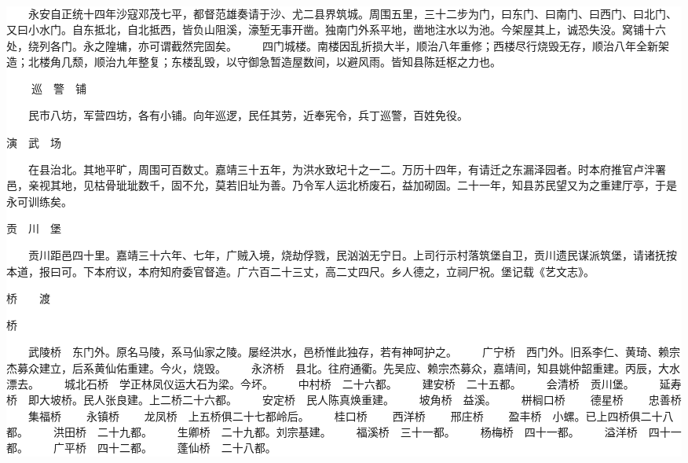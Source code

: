 
　　永安自正统十四年沙寇邓茂七平，都督范雄奏请于沙、尤二县界筑城。周围五里，三十二步为门，曰东门、曰南门、曰西门、曰北门、又曰小水门。自东抵北，自北抵西，皆负山阻溪，濠堑无事开凿。独南门外系平地，凿地注水以为池。今架屋其上，诚恐失没。窝铺十六处，绕列各门。永之隍墉，亦可谓截然完固矣。
　　四门城楼。南楼因乱折损大半，顺治八年重修；西楼尽行烧毁无存，顺治八年全新架造；北楼角几颓，顺治九年整复；东楼乱毁，以守御急暂造屋数间，以避风雨。皆知县陈廷枢之力也。



　　
巡　警　铺
　　

　　民市八坊，军营四坊，各有小铺。向年巡逻，民任其劳，近奉宪令，兵丁巡警，百姓免役。


演　武　场
　　

　　在县治北。其地平旷，周围可百数丈。嘉靖三十五年，为洪水致圮十之一二。万历十四年，有请迁之东漏泽园者。时本府推官卢泮署邑，亲视其地，见枯骨玼玼数千，固不允，莫若旧址为善。乃令军人运北桥废石，益加砌固。二十一年，知县苏民望又为之重建厅亭，于是永可训练矣。
　　


贡　川　堡
　　

　　贡川距邑四十里。嘉靖三十六年、七年，广贼入境，烧劫俘戮，民汹汹无宁日。上司行示村落筑堡自卫，贡川遗民谋派筑堡，请诸抚按本道，报曰可。下本府议，本府知府委官督造。广六百二十三丈，高二丈四尺。乡人德之，立祠尸祝。堡记载《艺文志》。
　　

桥　　渡

桥
　　

　　武陵桥　东门外。原名马陵，系马仙家之陵。屡经洪水，邑桥惟此独存，若有神呵护之。
　　广宁桥　西门外。旧系李仁、黄琦、赖宗杰募众建立，后系黄仙佑重建。今火，烧毁。
　　永济桥　县北。往府通衢。先吴应、赖宗杰募众，嘉靖间，知县姚仲韶重建。丙辰，大水漂去。
　　城北石桥　学正林凤仪运大石为梁。今坏。
　　中村桥　二十六都。
　　建安桥　二十五都。
　　会清桥　贡川堡。
　　延寿桥　即大坡桥。民人张良建。上二桥二十六都。
　　安定桥　民人陈真焕重建。
　　坡角桥　益溪。
　　栟榈口桥
　　德星桥
　　忠善桥
　　集福桥
　　永镇桥
　　龙凤桥　上五桥俱二十七都岭后。
　　桂口桥
　　西洋桥
　　邢庄桥
　　盈丰桥　小螺。已上四桥俱二十八都。
　　洪田桥　二十九都。
　　生卿桥　二十九都。刘宗基建。
　　福溪桥　三十一都。
　　杨梅桥　四十一都。
　　溢洋桥　四十一都。
　　广平桥　四十二都。
　　蓬仙桥　二十八都。
　　